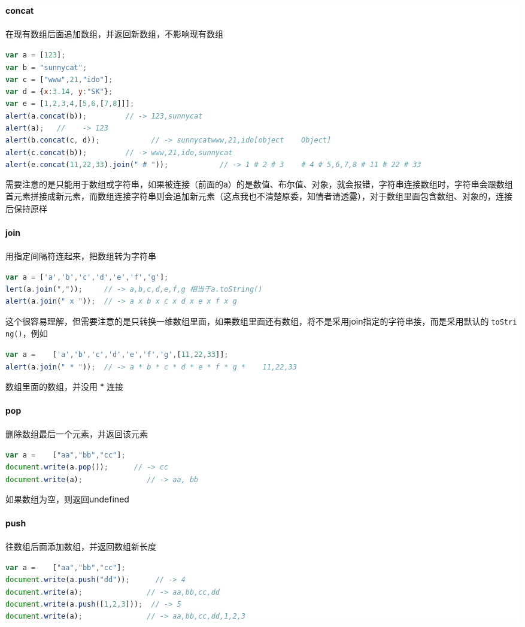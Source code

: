 #### concat

在现有数组后面追加数组，并返回新数组，不影响现有数组
```js
var a = [123];
var b = "sunnycat";
var c = ["www",21,"ido"];
var d = {x:3.14, y:"SK"};
var e = [1,2,3,4,[5,6,[7,8]]];
alert(a.concat(b));         // -> 123,sunnycat
alert(a);   //    -> 123
alert(b.concat(c, d));            // -> sunnycatwww,21,ido[object    Object]
alert(c.concat(b));         // -> www,21,ido,sunnycat
alert(e.concat(11,22,33).join(" # "));            // -> 1 # 2 # 3    # 4 # 5,6,7,8 # 11 # 22 # 33
```

需要注意的是只能用于数组或字符串，如果被连接（前面的a）的是数值、布尔值、对象，就会报错，字符串连接数组时，字符串会跟数组首元素拼接成新元素，而数组连接字符串则会追加新元素（这点我也不清楚原委，知情者请透露），对于数组里面包含数组、对象的，连接后保持原样

#### join

用指定间隔符连起来，把数组转为字符串
```js
var a = ['a','b','c','d','e','f','g'];
lert(a.join(","));     // -> a,b,c,d,e,f,g 相当于a.toString()
alert(a.join(" x "));  // -> a x b x c x d x e x f x g
```

这个很容易理解，但需要注意的是只转换一维数组里面，如果数组里面还有数组，将不是采用join指定的字符串接，而是采用默认的 `toString()`，例如
```js
var a =    ['a','b','c','d','e','f','g',[11,22,33]];
alert(a.join(" * "));  // -> a * b * c * d * e * f * g *    11,22,33
```

数组里面的数组，并没用 * 连接

#### pop

删除数组最后一个元素，并返回该元素
```js
var a =    ["aa","bb","cc"];
document.write(a.pop());      // -> cc
document.write(a);               // -> aa, bb
```

如果数组为空，则返回undefined

#### push

往数组后面添加数组，并返回数组新长度
```js
var a =    ["aa","bb","cc"];
document.write(a.push("dd"));      // -> 4
document.write(a);               // -> aa,bb,cc,dd
document.write(a.push([1,2,3]));  // -> 5
document.write(a);               // -> aa,bb,cc,dd,1,2,3
```
